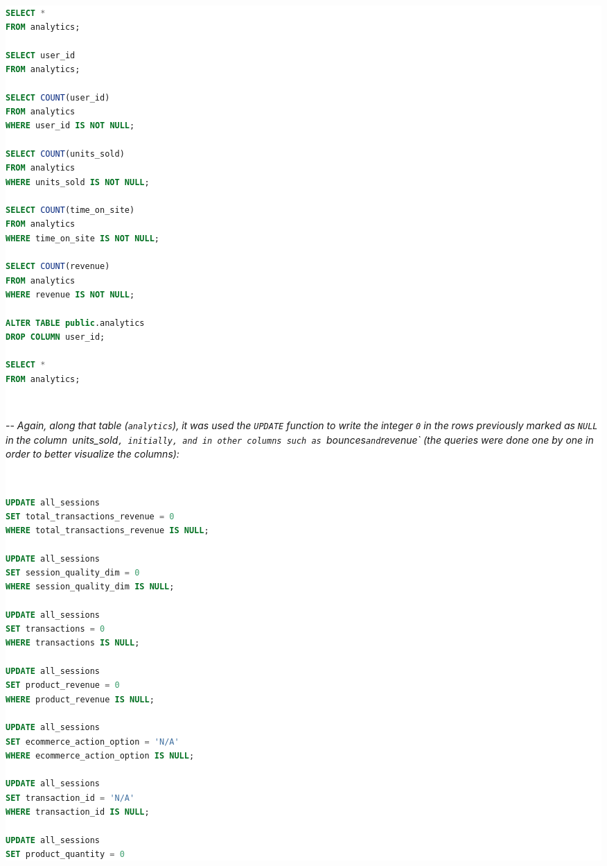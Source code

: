 ```SQL
SELECT * 
FROM analytics;

SELECT user_id
FROM analytics;
	
SELECT COUNT(user_id)
FROM analytics 
WHERE user_id IS NOT NULL;

SELECT COUNT(units_sold)
FROM analytics 
WHERE units_sold IS NOT NULL;

SELECT COUNT(time_on_site)
FROM analytics 
WHERE time_on_site IS NOT NULL;

SELECT COUNT(revenue)
FROM analytics 
WHERE revenue IS NOT NULL;
	
ALTER TABLE public.analytics 
DROP COLUMN user_id;

SELECT *
FROM analytics;
````

<br/>

-- *Again, along that table (`analytics`), it was used the `UPDATE` function to write the integer `0` in the rows previously marked as `NULL` in the column` `units_sold`, initially, and in other columns such as `bounces` and `revenue` (the queries were done one by one in order to better visualize the columns):*

<br/>

```SQL
UPDATE all_sessions  
SET total_transactions_revenue = 0  
WHERE total_transactions_revenue IS NULL; 

UPDATE all_sessions  
SET session_quality_dim = 0
WHERE session_quality_dim IS NULL; 

UPDATE all_sessions  
SET transactions = 0   
WHERE transactions IS NULL; 

UPDATE all_sessions  
SET product_revenue = 0   
WHERE product_revenue IS NULL;      

UPDATE all_sessions  
SET ecommerce_action_option = 'N/A'   
WHERE ecommerce_action_option IS NULL; 

UPDATE all_sessions  
SET transaction_id = 'N/A'   
WHERE transaction_id IS NULL;

UPDATE all_sessions  
SET product_quantity = 0   
```